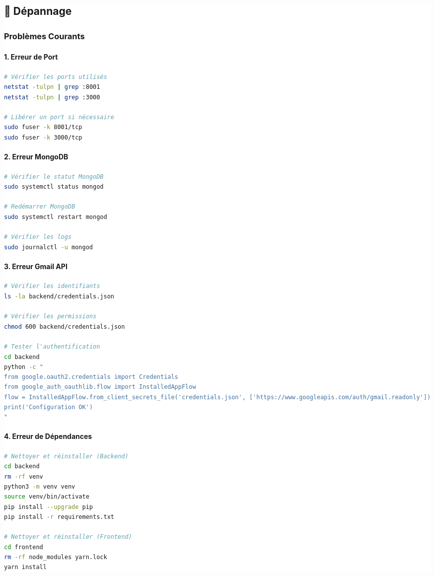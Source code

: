 ## 🔧 Dépannage

### Problèmes Courants

#### 1. Erreur de Port
```bash
# Vérifier les ports utilisés
netstat -tulpn | grep :8001
netstat -tulpn | grep :3000

# Libérer un port si nécessaire
sudo fuser -k 8001/tcp
sudo fuser -k 3000/tcp
```

#### 2. Erreur MongoDB
```bash
# Vérifier le statut MongoDB
sudo systemctl status mongod

# Redémarrer MongoDB
sudo systemctl restart mongod

# Vérifier les logs
sudo journalctl -u mongod
```

#### 3. Erreur Gmail API
```bash
# Vérifier les identifiants
ls -la backend/credentials.json

# Vérifier les permissions
chmod 600 backend/credentials.json

# Tester l'authentification
cd backend
python -c "
from google.oauth2.credentials import Credentials
from google_auth_oauthlib.flow import InstalledAppFlow
flow = InstalledAppFlow.from_client_secrets_file('credentials.json', ['https://www.googleapis.com/auth/gmail.readonly'])
print('Configuration OK')
"
```

#### 4. Erreur de Dépendances
```bash
# Nettoyer et réinstaller (Backend)
cd backend
rm -rf venv
python3 -m venv venv
source venv/bin/activate
pip install --upgrade pip
pip install -r requirements.txt

# Nettoyer et réinstaller (Frontend)
cd frontend
rm -rf node_modules yarn.lock
yarn install
```
